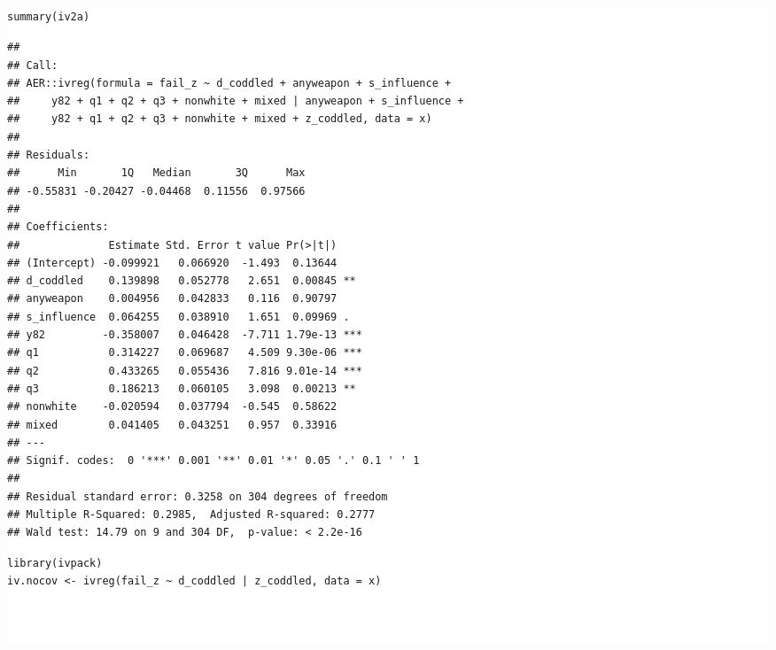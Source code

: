 <pre class="r"><code>summary(iv2a)</code></pre>
<pre><code>## 
## Call:
## AER::ivreg(formula = fail_z ~ d_coddled + anyweapon + s_influence + 
##     y82 + q1 + q2 + q3 + nonwhite + mixed | anyweapon + s_influence + 
##     y82 + q1 + q2 + q3 + nonwhite + mixed + z_coddled, data = x)
## 
## Residuals:
##      Min       1Q   Median       3Q      Max 
## -0.55831 -0.20427 -0.04468  0.11556  0.97566 
## 
## Coefficients:
##              Estimate Std. Error t value Pr(&gt;|t|)    
## (Intercept) -0.099921   0.066920  -1.493  0.13644    
## d_coddled    0.139898   0.052778   2.651  0.00845 ** 
## anyweapon    0.004956   0.042833   0.116  0.90797    
## s_influence  0.064255   0.038910   1.651  0.09969 .  
## y82         -0.358007   0.046428  -7.711 1.79e-13 ***
## q1           0.314227   0.069687   4.509 9.30e-06 ***
## q2           0.433265   0.055436   7.816 9.01e-14 ***
## q3           0.186213   0.060105   3.098  0.00213 ** 
## nonwhite    -0.020594   0.037794  -0.545  0.58622    
## mixed        0.041405   0.043251   0.957  0.33916    
## ---
## Signif. codes:  0 &#39;***&#39; 0.001 &#39;**&#39; 0.01 &#39;*&#39; 0.05 &#39;.&#39; 0.1 &#39; &#39; 1
## 
## Residual standard error: 0.3258 on 304 degrees of freedom
## Multiple R-Squared: 0.2985,  Adjusted R-squared: 0.2777 
## Wald test: 14.79 on 9 and 304 DF,  p-value: &lt; 2.2e-16</code></pre>
<pre class="r"><code>library(ivpack)
iv.nocov &lt;- ivreg(fail_z ~ d_coddled | z_coddled, data = x)